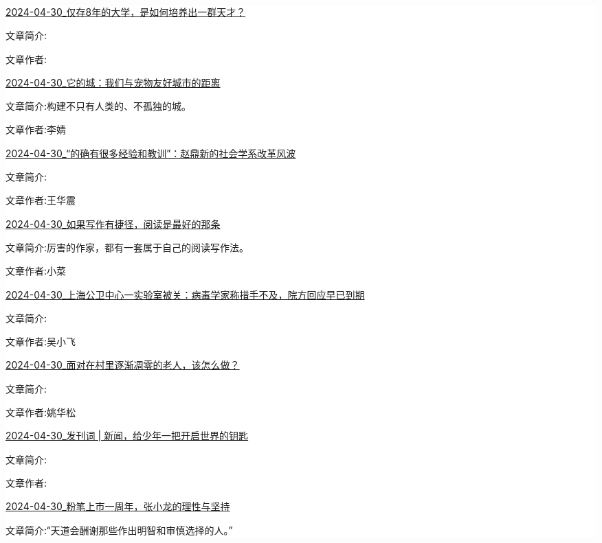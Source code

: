 [2024-04-30_仅存8年的大学，是如何培养出一群天才？](http://mp.weixin.qq.com/s?__biz=Njk5MTE1&mid=2652613309&idx=2&sn=a1ad19ee3d130a1f13fc269073fa4dee&chksm=3204559f3949decdb0f62a6e3061ab6d05bc04a90dc613f8cfb9272d0069cb944d8b04779c5d&scene=27#wechat_redirect)

文章简介:

文章作者:

[2024-04-30_它的城：我们与宠物友好城市的距离](http://mp.weixin.qq.com/s?__biz=Njk5MTE1&mid=2652613309&idx=3&sn=8baae79d0ce962c82b92a62983d48f78&chksm=320e11c41013fdcaa86c9fe358dc4133c79502098b940bb3baf3746d9ff7f3da08f349fd7de9&scene=27#wechat_redirect)

文章简介:构建不只有人类的、不孤独的城。

文章作者:李婧

[2024-04-30_“的确有很多经验和教训”：赵鼎新的社会学系改革风波](http://mp.weixin.qq.com/s?__biz=Njk5MTE1&mid=2652613309&idx=1&sn=6275e6e24e14d888cd033a2bc1dbc66f&chksm=32aa9f26765fe8de450f605784cfa47ccf684086daf77fc3a4fb7ce7f5bdeb8c26de4c86aad4&scene=27#wechat_redirect)

文章简介:

文章作者:王华震

[2024-04-30_如果写作有捷径，阅读是最好的那条](http://mp.weixin.qq.com/s?__biz=Njk5MTE1&mid=2652613171&idx=2&sn=4dff633a945a9bcf13565a5b10915487&chksm=328ee05593fcbc5e2f84d881800e52425f885b904a6609e4cb29740f4244a2b54542b22bdbcf&scene=27#wechat_redirect)

文章简介:厉害的作家，都有一套属于自己的阅读写作法。

文章作者:小菜

[2024-04-30_上海公卫中心一实验室被关：病毒学家称措手不及，院方回应早已到期](http://mp.weixin.qq.com/s?__biz=Njk5MTE1&mid=2652613171&idx=1&sn=28da6e2d71caf5158ab7f1d13abf7bd9&chksm=32e745ad9a0fdefea42d12ef1e8b345c29a6cf5b89c00eddf8f743a31897a38b4b7846e98933&scene=27#wechat_redirect)

文章简介:

文章作者:吴小飞

[2024-04-30_面对在村里逐渐凋零的老人，该怎么做？](http://mp.weixin.qq.com/s?__biz=Njk5MTE1&mid=2652613157&idx=2&sn=10ca57ca685897c7ce0e38ee11769e27&chksm=3208c4433ad863b9b986109648d028744cf5857c6a57c40a9e72640bd3e6a0cb513995e9f26f&scene=27#wechat_redirect)

文章简介:

文章作者:姚华松

[2024-04-30_发刊词 | 新闻，给少年一把开启世界的钥匙](http://mp.weixin.qq.com/s?__biz=Njk5MTE1&mid=2652613157&idx=3&sn=df5b9759eb069f48ead57839e17d27b1&chksm=32831d4fdf79fd3a1c5d722c0c26079fa0064b216c6374e7bc42367eeb35204aa79522b4c05a&scene=27#wechat_redirect)

文章简介:

文章作者:

[2024-04-30_粉笔上市一周年，张小龙的理性与坚持](http://mp.weixin.qq.com/s?__biz=Njk5MTE1&mid=2652613157&idx=1&sn=09d2f5fac32bd90ead73cc37908eb5ac&chksm=32098437dc3ecec0603035551abd601a506ff53beb78cf6c1e83f4183681ffab51ef90a7b62a&scene=27#wechat_redirect)

文章简介:“天道会酬谢那些作出明智和审慎选择的人。”
